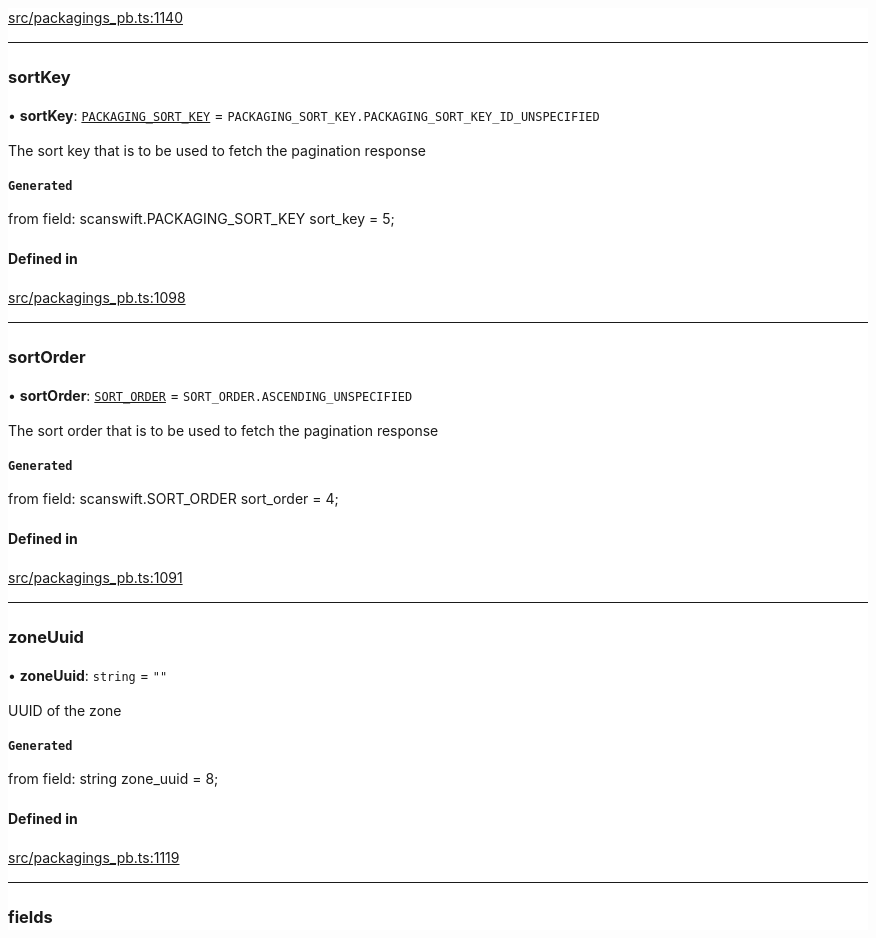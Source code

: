 [src/packagings_pb.ts:1140](https://github.com/TCUBEAI-TECHNOLOGIES-PRIVATE-LIMITED/ts-sdk/blob/85a94f2/src/packagings_pb.ts#L1140)

___

### sortKey

• **sortKey**: [`PACKAGING_SORT_KEY`](../enums/PACKAGING_SORT_KEY.md) = `PACKAGING_SORT_KEY.PACKAGING_SORT_KEY_ID_UNSPECIFIED`

The sort key that is to be used to fetch the pagination response

**`Generated`**

from field: scanswift.PACKAGING_SORT_KEY sort_key = 5;

#### Defined in

[src/packagings_pb.ts:1098](https://github.com/TCUBEAI-TECHNOLOGIES-PRIVATE-LIMITED/ts-sdk/blob/85a94f2/src/packagings_pb.ts#L1098)

___

### sortOrder

• **sortOrder**: [`SORT_ORDER`](../enums/SORT_ORDER.md) = `SORT_ORDER.ASCENDING_UNSPECIFIED`

The sort order that is to be used to fetch the pagination response

**`Generated`**

from field: scanswift.SORT_ORDER sort_order = 4;

#### Defined in

[src/packagings_pb.ts:1091](https://github.com/TCUBEAI-TECHNOLOGIES-PRIVATE-LIMITED/ts-sdk/blob/85a94f2/src/packagings_pb.ts#L1091)

___

### zoneUuid

• **zoneUuid**: `string` = `""`

UUID of the zone

**`Generated`**

from field: string zone_uuid = 8;

#### Defined in

[src/packagings_pb.ts:1119](https://github.com/TCUBEAI-TECHNOLOGIES-PRIVATE-LIMITED/ts-sdk/blob/85a94f2/src/packagings_pb.ts#L1119)

___

### fields
